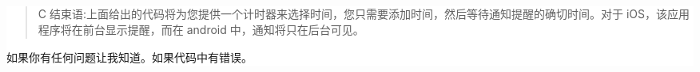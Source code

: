 
> C 结束语:上面给出的代码将为您提供一个计时器来选择时间，您只需要添加时间，然后等待通知提醒的确切时间。对于 iOS，该应用程序将在前台显示提醒，而在 android 中，通知将只在后台可见。

如果你有任何问题让我知道。如果代码中有错误。